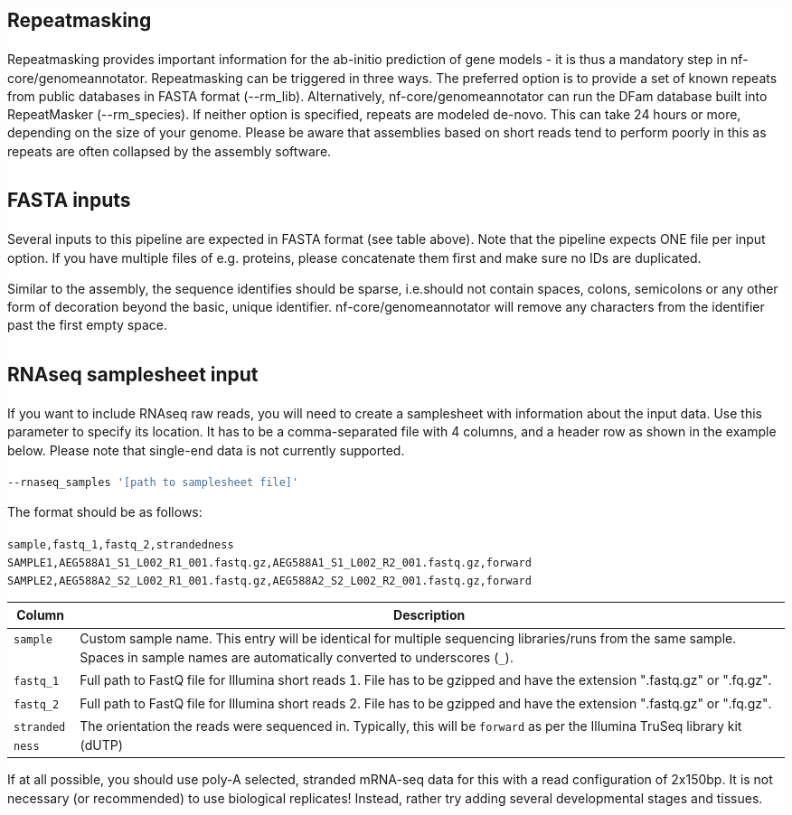 ## Repeatmasking

Repeatmasking provides important information for the ab-initio prediction of gene models - it is thus a mandatory step in nf-core/genomeannotator. Repeatmasking can be triggered in three ways. The preferred option is to provide a set of known repeats from public databases
in FASTA format (--rm_lib). Alternatively, nf-core/genomeannotator can run the DFam database built into RepeatMasker (--rm_species). If neither option is specified, repeats are modeled de-novo. This can take 24 hours or more, depending on the size of your genome. Please
be aware that assemblies based on short reads tend to perform poorly in this as repeats are often collapsed by the assembly software.

## FASTA inputs

Several inputs to this pipeline are expected in FASTA format (see table above). Note that the pipeline expects ONE file per input option. If you have multiple files of e.g. proteins, please concatenate them first and make sure no IDs are duplicated.

Similar to the assembly, the sequence identifies should be sparse, i.e.should not contain spaces, colons, semicolons or any other form of decoration beyond the basic, unique identifier. nf-core/genomeannotator will remove any characters from the identifier past the
first empty space.

## RNAseq samplesheet input

If you want to include RNAseq raw reads, you will need to create a samplesheet with information about the input data. Use this parameter to specify its location. It has to be a comma-separated file with 4 columns, and a header row as shown in the
example below. Please note that single-end data is not currently supported.

```bash
--rnaseq_samples '[path to samplesheet file]'
```

The format should be as follows:

```bash
sample,fastq_1,fastq_2,strandedness
SAMPLE1,AEG588A1_S1_L002_R1_001.fastq.gz,AEG588A1_S1_L002_R2_001.fastq.gz,forward
SAMPLE2,AEG588A2_S2_L002_R1_001.fastq.gz,AEG588A2_S2_L002_R2_001.fastq.gz,forward
```

| Column         | Description                                                                                                                                                                            |
| -------------- | -------------------------------------------------------------------------------------------------------------------------------------------------------------------------------------- |
| `sample`       | Custom sample name. This entry will be identical for multiple sequencing libraries/runs from the same sample. Spaces in sample names are automatically converted to underscores (`_`). |
| `fastq_1`      | Full path to FastQ file for Illumina short reads 1. File has to be gzipped and have the extension ".fastq.gz" or ".fq.gz".                                                             |
| `fastq_2`      | Full path to FastQ file for Illumina short reads 2. File has to be gzipped and have the extension ".fastq.gz" or ".fq.gz".                                                             |
| `strandedness` | The orientation the reads were sequenced in. Typically, this will be `forward` as per the Illumina TruSeq library kit (dUTP)                                                           |

If at all possible, you should use poly-A selected, stranded mRNA-seq data for this with a read configuration of 2x150bp. It is not necessary (or recommended) to use biological replicates! Instead, rather try adding several developmental stages and tissues.

